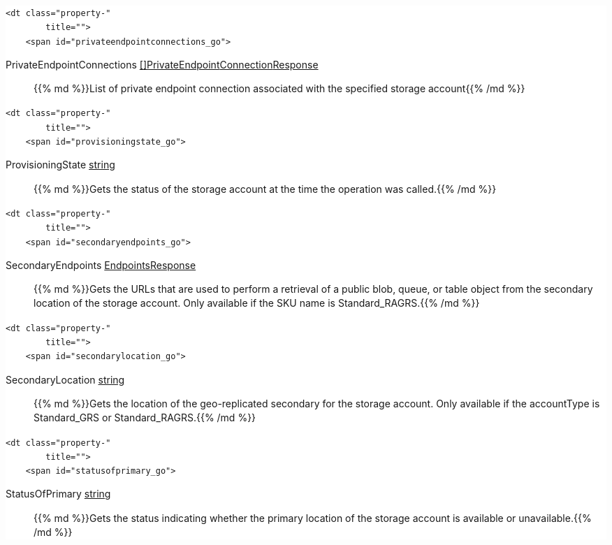     <dt class="property-"
            title="">
        <span id="privateendpointconnections_go">
<a href="#privateendpointconnections_go" style="color: inherit; text-decoration: inherit;">Private<wbr>Endpoint<wbr>Connections</a>
</span> 
        <span class="property-indicator"></span>
        <span class="property-type"><a href="#privateendpointconnectionresponse">[]Private<wbr>Endpoint<wbr>Connection<wbr>Response</a></span>
    </dt>
    <dd>{{% md %}}List of private endpoint connection associated with the specified storage account{{% /md %}}</dd>

    <dt class="property-"
            title="">
        <span id="provisioningstate_go">
<a href="#provisioningstate_go" style="color: inherit; text-decoration: inherit;">Provisioning<wbr>State</a>
</span> 
        <span class="property-indicator"></span>
        <span class="property-type"><a href="https://golang.org/pkg/builtin/#string">string</a></span>
    </dt>
    <dd>{{% md %}}Gets the status of the storage account at the time the operation was called.{{% /md %}}</dd>

    <dt class="property-"
            title="">
        <span id="secondaryendpoints_go">
<a href="#secondaryendpoints_go" style="color: inherit; text-decoration: inherit;">Secondary<wbr>Endpoints</a>
</span> 
        <span class="property-indicator"></span>
        <span class="property-type"><a href="#endpointsresponse">Endpoints<wbr>Response</a></span>
    </dt>
    <dd>{{% md %}}Gets the URLs that are used to perform a retrieval of a public blob, queue, or table object from the secondary location of the storage account. Only available if the SKU name is Standard_RAGRS.{{% /md %}}</dd>

    <dt class="property-"
            title="">
        <span id="secondarylocation_go">
<a href="#secondarylocation_go" style="color: inherit; text-decoration: inherit;">Secondary<wbr>Location</a>
</span> 
        <span class="property-indicator"></span>
        <span class="property-type"><a href="https://golang.org/pkg/builtin/#string">string</a></span>
    </dt>
    <dd>{{% md %}}Gets the location of the geo-replicated secondary for the storage account. Only available if the accountType is Standard_GRS or Standard_RAGRS.{{% /md %}}</dd>

    <dt class="property-"
            title="">
        <span id="statusofprimary_go">
<a href="#statusofprimary_go" style="color: inherit; text-decoration: inherit;">Status<wbr>Of<wbr>Primary</a>
</span> 
        <span class="property-indicator"></span>
        <span class="property-type"><a href="https://golang.org/pkg/builtin/#string">string</a></span>
    </dt>
    <dd>{{% md %}}Gets the status indicating whether the primary location of the storage account is available or unavailable.{{% /md %}}</dd>
